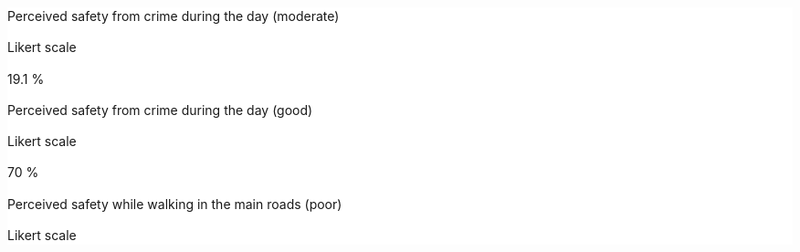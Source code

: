 </tr>

<tr>

<td style="text-align:left; padding-left:  2em;" indentlevel="1">

Perceived safety from crime during the day (moderate)

</td>

<td style="text-align:left;">

Likert scale

</td>

<td style="text-align:left;">

19.1 %

</td>

<td style="text-align:left;">

</td>

</tr>

<tr>

<td style="text-align:left; padding-left:  2em;" indentlevel="1">

Perceived safety from crime during the day (good)

</td>

<td style="text-align:left;">

Likert scale

</td>

<td style="text-align:left;">

70 %

</td>

<td style="text-align:left;">

</td>

</tr>

<tr>

<td style="text-align:left; padding-left:  2em;" indentlevel="1">

Perceived safety while walking in the main roads (poor)

</td>

<td style="text-align:left;">

Likert scale
